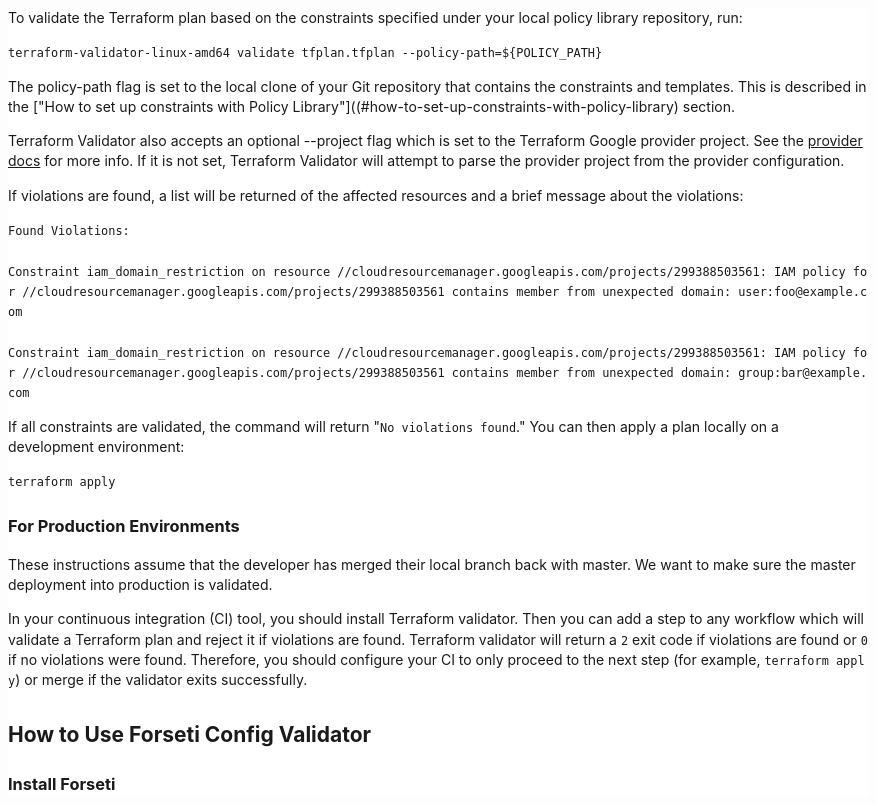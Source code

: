 To validate the Terraform plan based on the constraints specified under your
local policy library repository, run:

```
terraform-validator-linux-amd64 validate tfplan.tfplan --policy-path=${POLICY_PATH}
```

The policy-path flag is set to the local clone of your Git repository that
contains the constraints and templates. This is described in the ["How to set up constraints with Policy Library"]((#how-to-set-up-constraints-with-policy-library) section.

Terraform Validator also accepts an optional --project flag which is set to the
Terraform Google provider project. See the
[provider docs](https://www.terraform.io/docs/providers/google/index.html) for
more info. If it is not set, Terraform Validator will attempt to parse the
provider project from the provider configuration.

If violations are found, a list will be returned of the affected resources and a
brief message about the violations:

```
Found Violations:

Constraint iam_domain_restriction on resource //cloudresourcemanager.googleapis.com/projects/299388503561: IAM policy for //cloudresourcemanager.googleapis.com/projects/299388503561 contains member from unexpected domain: user:foo@example.com

Constraint iam_domain_restriction on resource //cloudresourcemanager.googleapis.com/projects/299388503561: IAM policy for //cloudresourcemanager.googleapis.com/projects/299388503561 contains member from unexpected domain: group:bar@example.com
```

If all constraints are validated, the command will return "`No violations
found`." You can then apply a plan locally on a development environment:

```
terraform apply
```

### For Production Environments

These instructions assume that the developer has merged their local branch back
with master. We want to make sure the master deployment into production is
validated.

In your continuous integration (CI) tool, you should install Terraform
validator. Then you can add a step to any workflow which will validate a
Terraform plan and reject it if violations are found. Terraform validator will
return a `2` exit code if violations are found or `0` if no violations were
found. Therefore, you should configure your CI to only proceed to the next step
(for example, `terraform apply`) or merge if the validator exits successfully.

## How to Use Forseti Config Validator

### Install Forseti
